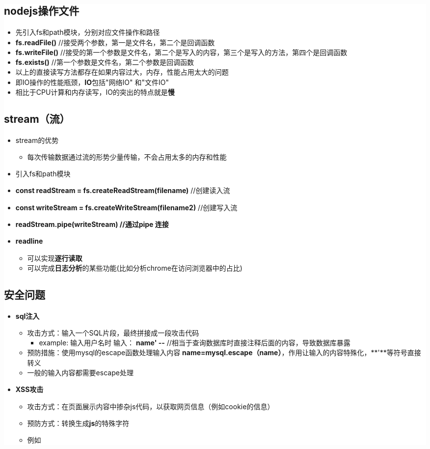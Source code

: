## nodejs操作文件

* 先引入fs和path模块，分别对应文件操作和路径
* **fs.readFile()** //接受两个参数，第一是文件名，第二个是回调函数
* **fs.writeFile()** //接受的第一个参数是文件名，第二个是写入的内容，第三个是写入的方法，第四个是回调函数
* **fs.exists()** //第一个参数是文件名，第二个参数是回调函数
* 以上的直接读写方法都存在如果内容过大，内存，性能占用太大的问题
* 即IO操作的性能瓶颈，**IO**包括"网络IO" 和"文件IO"
* 相比于CPU计算和内存读写，IO的突出的特点就是**慢**

## stream（流）

* stream的优势

  * 每次传输数据通过流的形势少量传输，不会占用太多的内存和性能

* 引入fs和path模块

* **const readStream = fs.createReadStream(filename)** //创建读入流

* **const writeStream = fs.createWriteStream(filename2)** //创建写入流

* **readStream.pipe(writeStream) //通过pipe 连接**

* **readline** 

  * 可以实现**逐行读取**
  * 可以完成**日志分析**的某些功能(比如分析chrome在访问浏览器中的占比)


## 安全问题

* **sql注入**

  * 攻击方式：输入一个SQL片段，最终拼接成一段攻击代码
    * example: 输入用户名时 输入： **name' --**  //相当于查询数据库时直接注释后面的内容，导致数据库暴露
  * 预防措施：使用mysql的escape函数处理输入内容 **name=mysql.escape（name）**，作用让输入的内容特殊化，**'**等符号直接转义
  * 一般的输入内容都需要escape处理

* **XSS攻击**

  * 攻击方式：在页面展示内容中掺杂js代码，以获取网页信息（例如cookie的信息）

  * 预防方式：转换生成**js**的特殊字符

  * 例如<script>

  * 安装防xss模块

    * ```
      npm install xss --save
      ```

  * 需要用户输入的 

* **密码加密**

  * 万一数据库被用户攻破，最不应该泄漏的就是用户信息
  * 攻击方式：获取用户名和密码，再去尝试登陆其他系统
  * 预防措施：将密码加密，即便拿到密码也不知道明文
  * 利用nodejs提供的**crypto**库来实现加密算法
  * 数据库也同时需要更新
